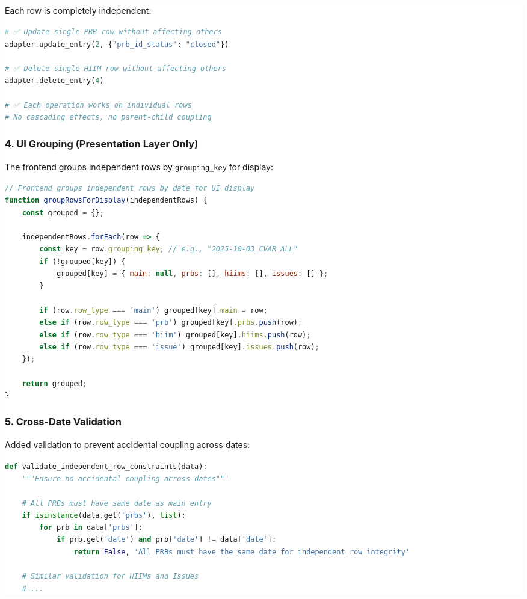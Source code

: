Each row is completely independent:

```python
# ✅ Update single PRB row without affecting others
adapter.update_entry(2, {"prb_id_status": "closed"})

# ✅ Delete single HIIM row without affecting others  
adapter.delete_entry(4)

# ✅ Each operation works on individual rows
# No cascading effects, no parent-child coupling
```

### 4. UI Grouping (Presentation Layer Only)

The frontend groups independent rows by `grouping_key` for display:

```javascript
// Frontend groups independent rows by date for UI display
function groupRowsForDisplay(independentRows) {
    const grouped = {};
    
    independentRows.forEach(row => {
        const key = row.grouping_key; // e.g., "2025-10-03_CVAR ALL"
        if (!grouped[key]) {
            grouped[key] = { main: null, prbs: [], hiims: [], issues: [] };
        }
        
        if (row.row_type === 'main') grouped[key].main = row;
        else if (row.row_type === 'prb') grouped[key].prbs.push(row);
        else if (row.row_type === 'hiim') grouped[key].hiims.push(row);
        else if (row.row_type === 'issue') grouped[key].issues.push(row);
    });
    
    return grouped;
}
```

### 5. Cross-Date Validation

Added validation to prevent accidental coupling across dates:

```python
def validate_independent_row_constraints(data):
    """Ensure no accidental coupling across dates"""
    
    # All PRBs must have same date as main entry
    if isinstance(data.get('prbs'), list):
        for prb in data['prbs']:
            if prb.get('date') and prb['date'] != data['date']:
                return False, 'All PRBs must have the same date for independent row integrity'
    
    # Similar validation for HIIMs and Issues
    # ...
```
